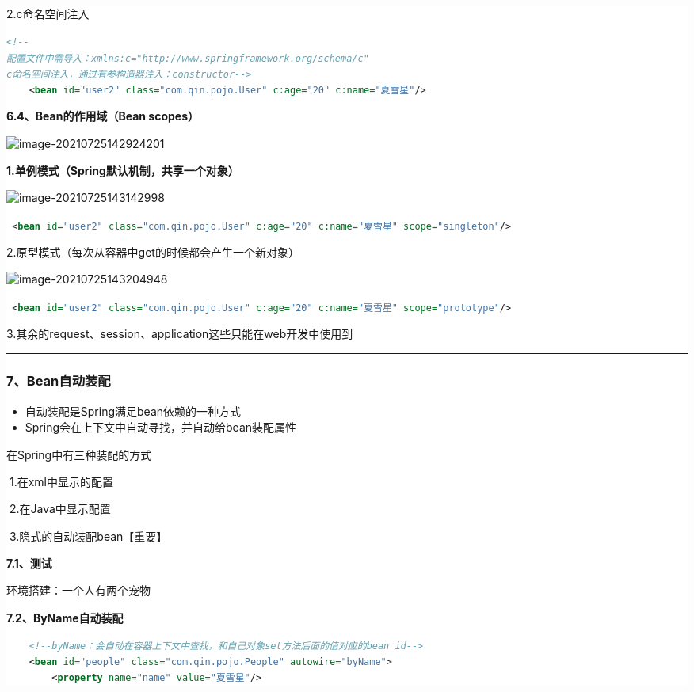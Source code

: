 2.c命名空间注入

```xml
<!--
配置文件中需导入：xmlns:c="http://www.springframework.org/schema/c"
c命名空间注入，通过有参构造器注入：constructor-->
    <bean id="user2" class="com.qin.pojo.User" c:age="20" c:name="夏雪星"/>
```



**6.4、Bean的作用域（Bean scopes）**

![image-20210725142924201](C:\Users\QHD\AppData\Roaming\Typora\typora-user-images\image-20210725142924201.png)

**1.单例模式（Spring默认机制，共享一个对象）**

![image-20210725143142998](C:\Users\QHD\AppData\Roaming\Typora\typora-user-images\image-20210725143142998.png)

```xml
 <bean id="user2" class="com.qin.pojo.User" c:age="20" c:name="夏雪星" scope="singleton"/>
```

2.原型模式（每次从容器中get的时候都会产生一个新对象）

![image-20210725143204948](C:\Users\QHD\AppData\Roaming\Typora\typora-user-images\image-20210725143204948.png)

```xml
 <bean id="user2" class="com.qin.pojo.User" c:age="20" c:name="夏雪星" scope="prototype"/>
```

3.其余的request、session、application这些只能在web开发中使用到



---

### 7、Bean自动装配

* 自动装配是Spring满足bean依赖的一种方式
* Spring会在上下文中自动寻找，并自动给bean装配属性



在Spring中有三种装配的方式

​	1.在xml中显示的配置

​	2.在Java中显示配置

​	3.隐式的自动装配bean【重要】



**7.1、测试**

环境搭建：一个人有两个宠物



**7.2、ByName自动装配**

```xml
    <!--byName：会自动在容器上下文中查找，和自己对象set方法后面的值对应的bean id-->
    <bean id="people" class="com.qin.pojo.People" autowire="byName">
        <property name="name" value="夏雪星"/>
```
